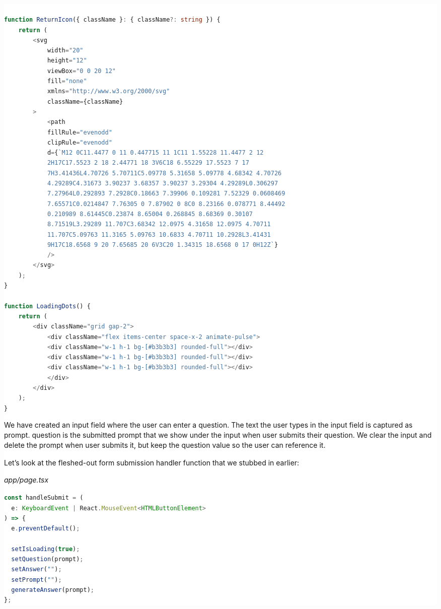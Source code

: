 ```typescript

function ReturnIcon({ className }: { className?: string }) {
    return (
        <svg
            width="20"
            height="12"
            viewBox="0 0 20 12"
            fill="none"
            xmlns="http://www.w3.org/2000/svg"
            className={className}
        >
            <path
            fillRule="evenodd"
            clipRule="evenodd"
            d={`M12 0C11.4477 0 11 0.447715 11 1C11 1.55228 11.4477 2 12
            2H17C17.5523 2 18 2.44771 18 3V6C18 6.55229 17.5523 7 17
            7H3.41436L4.70726 5.70711C5.09778 5.31658 5.09778 4.68342 4.70726
            4.29289C4.31673 3.90237 3.68357 3.90237 3.29304 4.29289L0.306297
            7.27964L0.292893 7.2928C0.18663 7.39906 0.109281 7.52329 0.0608469
            7.65571C0.0214847 7.76305 0 7.87902 0 8C0 8.23166 0.078771 8.44492
            0.210989 8.61445C0.23874 8.65004 0.268845 8.68369 0.30107
            8.71519L3.29289 11.707C3.68342 12.0975 4.31658 12.0975 4.70711
            11.707C5.09763 11.3165 5.09763 10.6833 4.70711 10.2928L3.41431
            9H17C18.6568 9 20 7.65685 20 6V3C20 1.34315 18.6568 0 17 0H12Z`}
            />
        </svg>
    );
}

function LoadingDots() {
    return (
        <div className="grid gap-2">
            <div className="flex items-center space-x-2 animate-pulse">
            <div className="w-1 h-1 bg-[#b3b3b3] rounded-full"></div>
            <div className="w-1 h-1 bg-[#b3b3b3] rounded-full"></div>
            <div className="w-1 h-1 bg-[#b3b3b3] rounded-full"></div>
            </div>
        </div>
    );
}
```

We have created an input field where the user can enter a question. The text the user types in the input field is captured as prompt. question is the submitted prompt that we show under the input when user submits their question. We clear the input and delete the prompt when user submits it, but keep the question value so the user can reference it.

Let’s look at the fleshed-out form submission handler function that we stubbed in earlier:

*app/page.tsx*

```typescript
const handleSubmit = (
  e: KeyboardEvent | React.MouseEvent<HTMLButtonElement>
) => {
  e.preventDefault();

  setIsLoading(true);
  setQuestion(prompt);
  setAnswer("");
  setPrompt("");
  generateAnswer(prompt);
};
```

